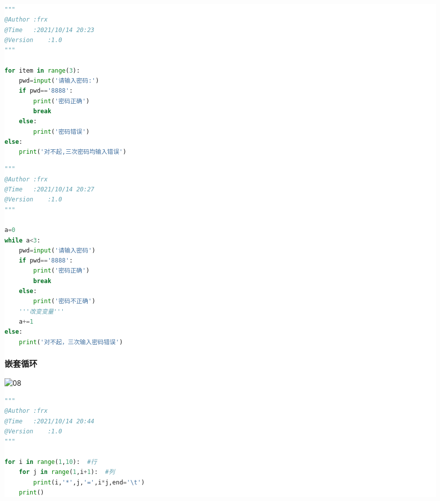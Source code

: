 ```python
"""
@Author :frx
@Time   :2021/10/14 20:23
@Version    :1.0
"""

for item in range(3):
    pwd=input('请输入密码:')
    if pwd=='8888':
        print('密码正确')
        break
    else:
        print('密码错误')
else:
    print('对不起,三次密码均输入错误')


```

```python
"""
@Author :frx
@Time   :2021/10/14 20:27
@Version    :1.0
"""

a=0
while a<3:
    pwd=input('请输入密码')
    if pwd=='8888':
        print('密码正确')
        break
    else:
        print('密码不正确')
    '''改变变量'''
    a+=1
else:
    print('对不起，三次输入密码错误')

```

### 嵌套循环

![08](https://cdn.jsdmirror.com//gh/xustudyxu/image-hosting@master/studynotes/Python/images/05/08.png)

```python
"""
@Author :frx
@Time   :2021/10/14 20:44
@Version    :1.0
"""

for i in range(1,10):  #行
    for j in range(1,i+1):  #列
        print(i,'*',j,'=',i*j,end='\t')
    print()
```
